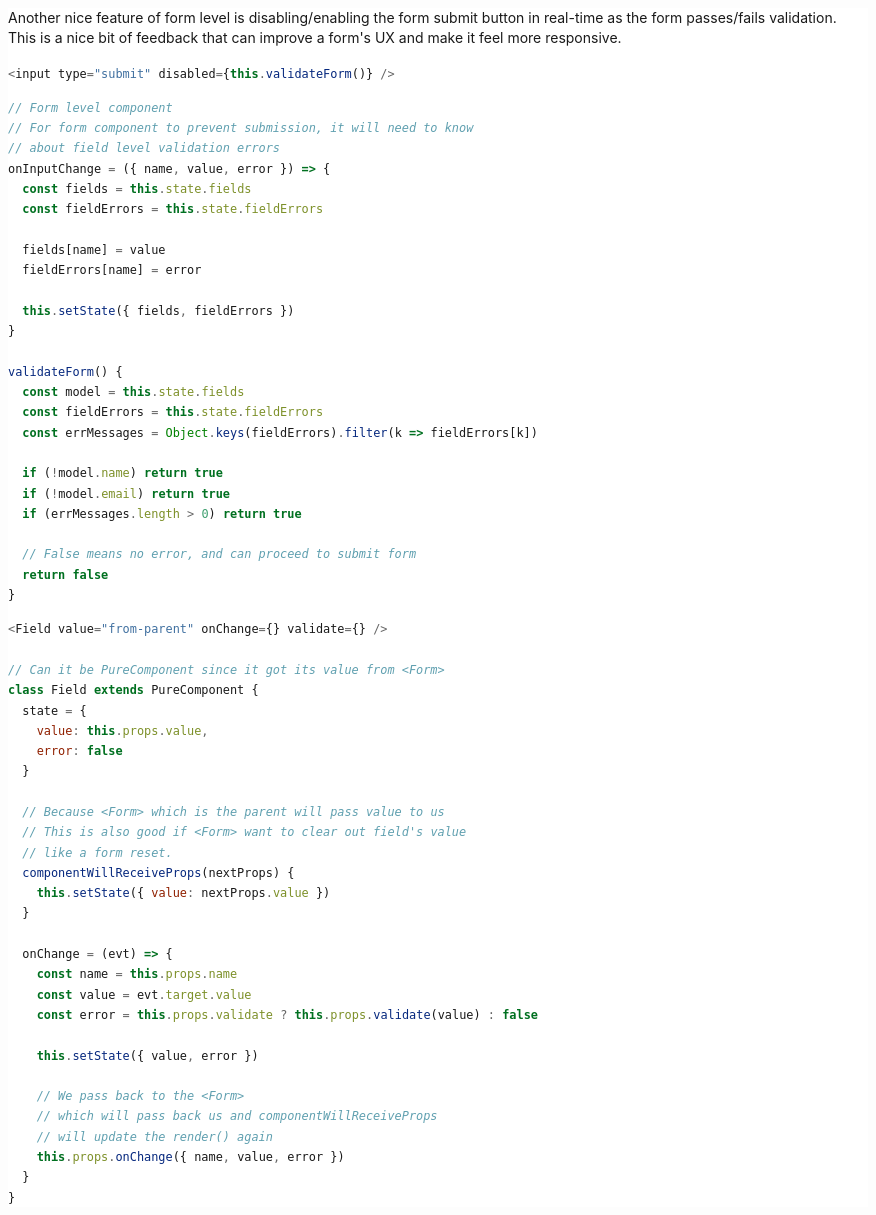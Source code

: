 Another nice feature of form level is disabling/enabling the form submit button in real-time as the form passes/fails validation. This is a nice bit of feedback that can improve a form's UX and make it feel more responsive.

```js
<input type="submit" disabled={this.validateForm()} />
```

```js
// Form level component
// For form component to prevent submission, it will need to know
// about field level validation errors
onInputChange = ({ name, value, error }) => {
  const fields = this.state.fields
  const fieldErrors = this.state.fieldErrors
  
  fields[name] = value
  fieldErrors[name] = error
  
  this.setState({ fields, fieldErrors })
}

validateForm() {
  const model = this.state.fields
  const fieldErrors = this.state.fieldErrors
  const errMessages = Object.keys(fieldErrors).filter(k => fieldErrors[k])
  
  if (!model.name) return true
  if (!model.email) return true
  if (errMessages.length > 0) return true
  
  // False means no error, and can proceed to submit form
  return false
}
```

```js
<Field value="from-parent" onChange={} validate={} />

// Can it be PureComponent since it got its value from <Form>
class Field extends PureComponent {
  state = {
    value: this.props.value,
    error: false
  }

  // Because <Form> which is the parent will pass value to us
  // This is also good if <Form> want to clear out field's value
  // like a form reset.
  componentWillReceiveProps(nextProps) {
    this.setState({ value: nextProps.value })
  }
  
  onChange = (evt) => {
    const name = this.props.name
    const value = evt.target.value
    const error = this.props.validate ? this.props.validate(value) : false
    
    this.setState({ value, error })
    
    // We pass back to the <Form>
    // which will pass back us and componentWillReceiveProps
    // will update the render() again
    this.props.onChange({ name, value, error })
  }
}
```